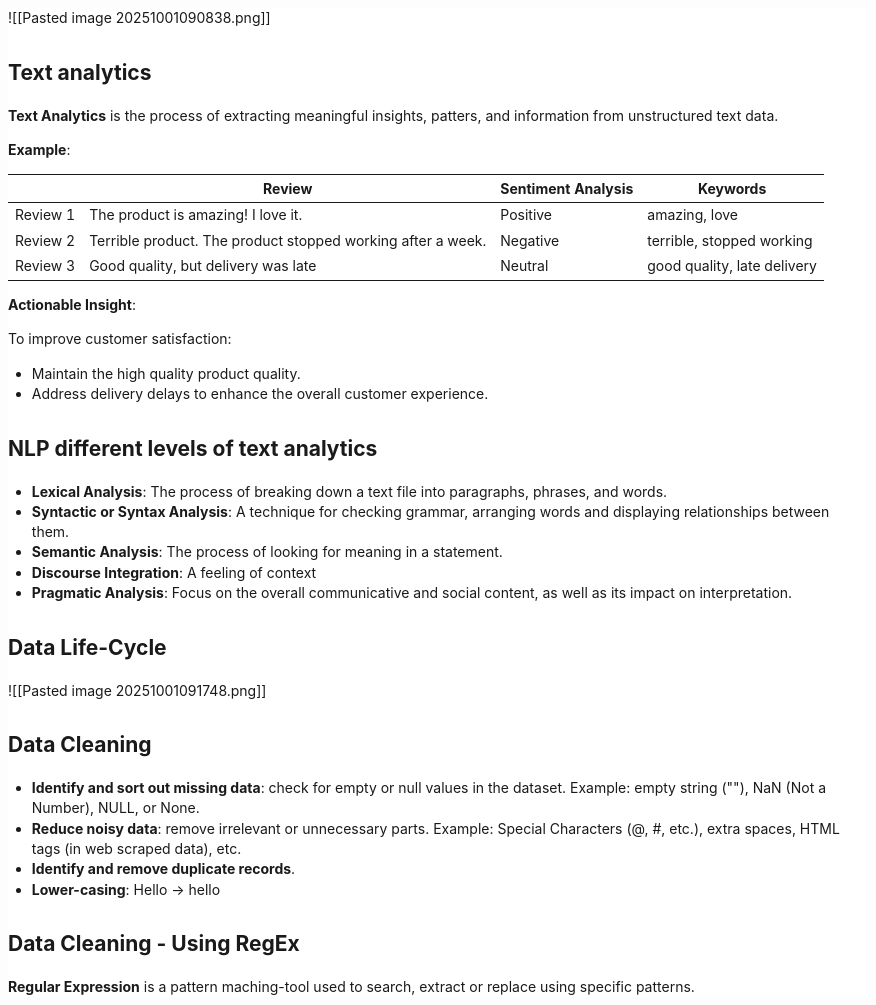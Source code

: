 ![[Pasted image 20251001090838.png]]

## Text analytics

**Text Analytics** is the process of extracting meaningful insights, patters, and information from unstructured text data.

**Example**:

|          | Review                                                      | Sentiment Analysis | Keywords                    |
| -------- | ----------------------------------------------------------- | ------------------ | --------------------------- |
| Review 1 | The product is amazing! I love it.                          | Positive           | amazing, love               |
| Review 2 | Terrible product. The product stopped working after a week. | Negative           | terrible, stopped working   |
| Review 3 | Good quality, but delivery was late                         | Neutral            | good quality, late delivery |

**Actionable Insight**:

To improve customer satisfaction:
 - Maintain the high quality product quality.
 - Address delivery delays to enhance the overall customer experience.

## NLP different levels of text analytics

 - **Lexical Analysis**: The process of breaking down a text file into paragraphs, phrases, and words.
 - **Syntactic or Syntax Analysis**: A technique for checking grammar, arranging words and displaying relationships between them.
 - **Semantic Analysis**: The process of looking for meaning in a statement.
 - **Discourse Integration**: A feeling of context
 - **Pragmatic Analysis**: Focus on the overall communicative and social content, as well as its impact on interpretation.

## Data Life-Cycle

![[Pasted image 20251001091748.png]]

## Data Cleaning

- **Identify and sort out missing data**: check for empty or null values in the dataset. Example: empty string (""), NaN (Not a Number), NULL, or None.
- **Reduce noisy data**: remove irrelevant or unnecessary parts. Example: Special Characters (@, #, etc.), extra spaces, HTML tags (in web scraped data), etc.
- **Identify and remove duplicate records**.
- **Lower-casing**: Hello -> hello

## Data Cleaning - Using RegEx

**Regular Expression** is a pattern maching-tool used to search, extract or replace using specific patterns.
